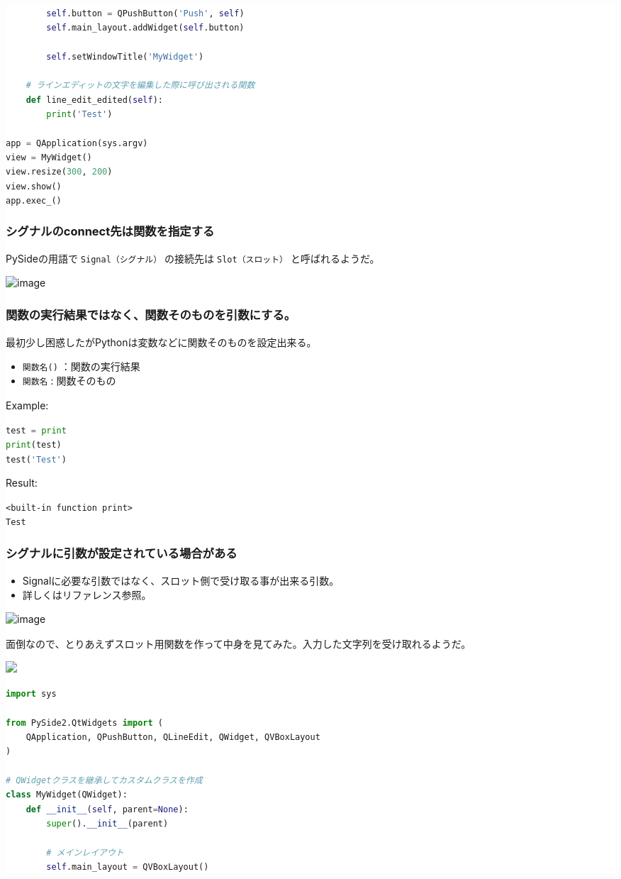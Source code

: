 ```Python
        self.button = QPushButton('Push', self)
        self.main_layout.addWidget(self.button)

        self.setWindowTitle('MyWidget')

    # ラインエディットの文字を編集した際に呼び出される関数
    def line_edit_edited(self):
        print('Test')
        
app = QApplication(sys.argv)
view = MyWidget()
view.resize(300, 200)
view.show()
app.exec_()
```

### シグナルのconnect先は関数を指定する
PySideの用語で `Signal（シグナル）` の接続先は `Slot（スロット）` と呼ばれるようだ。

![image](https://i.gyazo.com/48ec67c13608cd0bd6f873a7c0c3e651.png)


### 関数の実行結果ではなく、関数そのものを引数にする。
最初少し困惑したがPythonは変数などに関数そのものを設定出来る。
- `関数名()` ：関数の実行結果
- `関数名`  : 関数そのもの

Example:
```Python
test = print
print(test) 
test('Test')
```
Result:
```
<built-in function print>
Test
```


### シグナルに引数が設定されている場合がある
- Signalに必要な引数ではなく、スロット側で受け取る事が出来る引数。
- 詳しくはリファレンス参照。

![image](https://i.gyazo.com/6a041ff728f88c2329f4de85b42c89f3.png)

面倒なので、とりあえずスロット用関数を作って中身を見てみた。入力した文字列を受け取れるようだ。

![](https://i.gyazo.com/28124dc9aa533c60caaa71a06d998711.png)


```Python
import sys

from PySide2.QtWidgets import (
    QApplication, QPushButton, QLineEdit, QWidget, QVBoxLayout
)

# QWidgetクラスを継承してカスタムクラスを作成
class MyWidget(QWidget):
    def __init__(self, parent=None):
        super().__init__(parent)
        
        # メインレイアウト
        self.main_layout = QVBoxLayout()
```